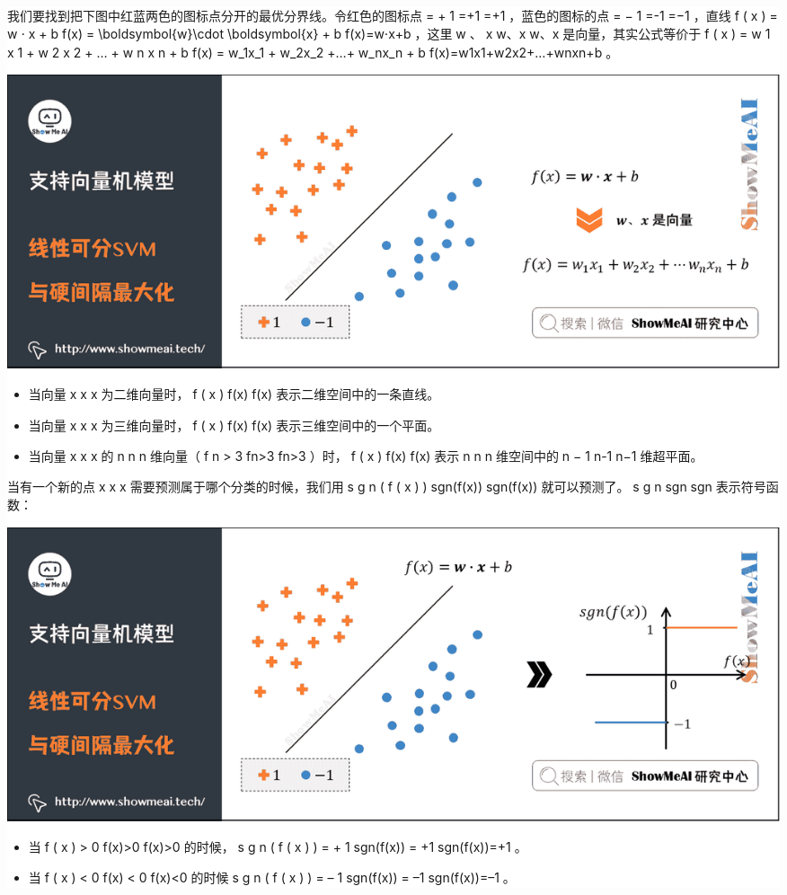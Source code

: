 我们要找到把下图中红蓝两色的图标点分开的最优分界线。令红色的图标点 = + 1 =+1 =+1 ，蓝色的图标的点 = − 1 =-1 =−1 ，直线 f ( x ) = w ⋅ x + b f(x) = \boldsymbol{w}\cdot \boldsymbol{x} + b f(x)=w⋅x+b ，这里 w 、 x w、x w、x 是向量，其实公式等价于 f ( x ) = w 1 x 1 + w 2 x 2 + … + w n x n + b f(x) = w_1x_1 + w_2x_2 +…+ w_nx_n + b f(x)=w1​x1​+w2​x2​+…+wn​xn​+b 。

![](img/43ccb83d98fc65b0c007762e3c3cbefe.png)

*   当向量 x x x 为二维向量时， f ( x ) f(x) f(x) 表示二维空间中的一条直线。

*   当向量 x x x 为三维向量时， f ( x ) f(x) f(x) 表示三维空间中的一个平面。

*   当向量 x x x 的 n n n 维向量（ f n > 3 fn>3 fn>3 ）时， f ( x ) f(x) f(x) 表示 n n n 维空间中的 n − 1 n-1 n−1 维超平面。

当有一个新的点 x x x 需要预测属于哪个分类的时候，我们用 s g n ( f ( x ) ) sgn(f(x)) sgn(f(x)) 就可以预测了。 s g n sgn sgn 表示符号函数：

![](img/6b9f00cee86b534bfbd7c7f087a2127a.png)

*   当 f ( x ) > 0 f(x)>0 f(x)>0 的时候， s g n ( f ( x ) ) = + 1 sgn(f(x)) = +1 sgn(f(x))=+1 。

*   当 f ( x ) < 0 f(x) < 0 f(x)<0 的时候 s g n ( f ( x ) ) = – 1 sgn(f(x)) = –1 sgn(f(x))=–1 。
